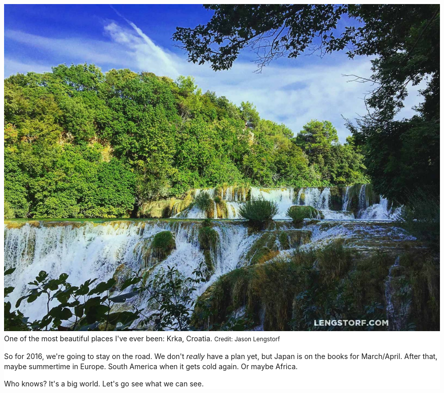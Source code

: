   <img src="./images/waterfall-krka-croatia.jpg" alt="Krka in Croatia." />
  <figcaption class="figure__caption">
    One of the most beautiful places I've ever been: Krka, Croatia.
    <small class="figure__attribution">
      Credit: 
      <span class="figure__attribution-link">
        Jason Lengstorf
      </span>
    </small>
  </figcaption>
</figure>

So for 2016, we're going to stay on the road. We don't _really_ have a plan yet,
but Japan is on the books for March/April. After that, maybe summertime in
Europe. South America when it gets cold again. Or maybe Africa.

Who knows? It's a big world. Let's go see what we can see.
